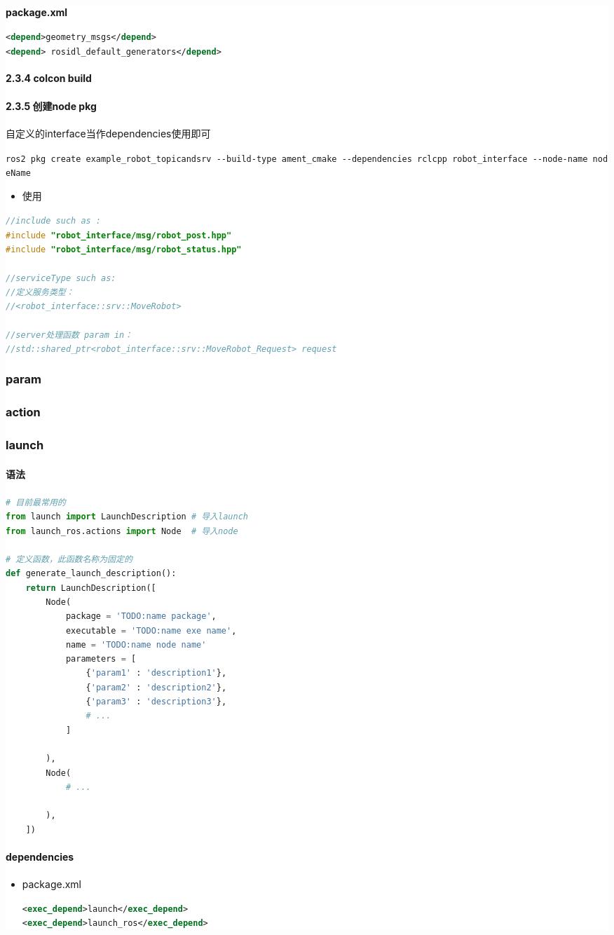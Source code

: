 **package.xml**
```xml
<depend>geometry_msgs</depend>  
<depend> rosidl_default_generators</depend>
```
#### 2.3.4 colcon build
#### 2.3.5 创建node pkg
自定义的interface当作dependencies使用即可
```shell
ros2 pkg create example_robot_topicandsrv --build-type ament_cmake --dependencies rclcpp robot_interface --node-name nodeName
```
- 使用
```c++
//include such as : 
#include "robot_interface/msg/robot_post.hpp"
#include "robot_interface/msg/robot_status.hpp"

//serviceType such as:
//定义服务类型：
//<robot_interface::srv::MoveRobot>

//server处理函数 param in：
//std::shared_ptr<robot_interface::srv::MoveRobot_Request> request
```
### param

### action

### **launch**
#### 语法

```python
# 目前最常用的
from launch import LaunchDescription # 导入launch
from launch_ros.actions import Node  # 导入node

# 定义函数，此函数名称为固定的
def generate_launch_description():
    return LaunchDescription([
        Node(
            package = 'TODO:name package',
            executable = 'TODO:name exe name',
            name = 'TODO:name node name'
            parameters = [
                {'param1' : 'description1'},
                {'param2' : 'description2'},
                {'param3' : 'description3'},
                # ...
            ]

        ),
        Node(
            # ...

        ),
    ])
```
#### **dependencies**
- package.xml
  ```xml
  <exec_depend>launch</exec_depend>
  <exec_depend>launch_ros</exec_depend>
  ```